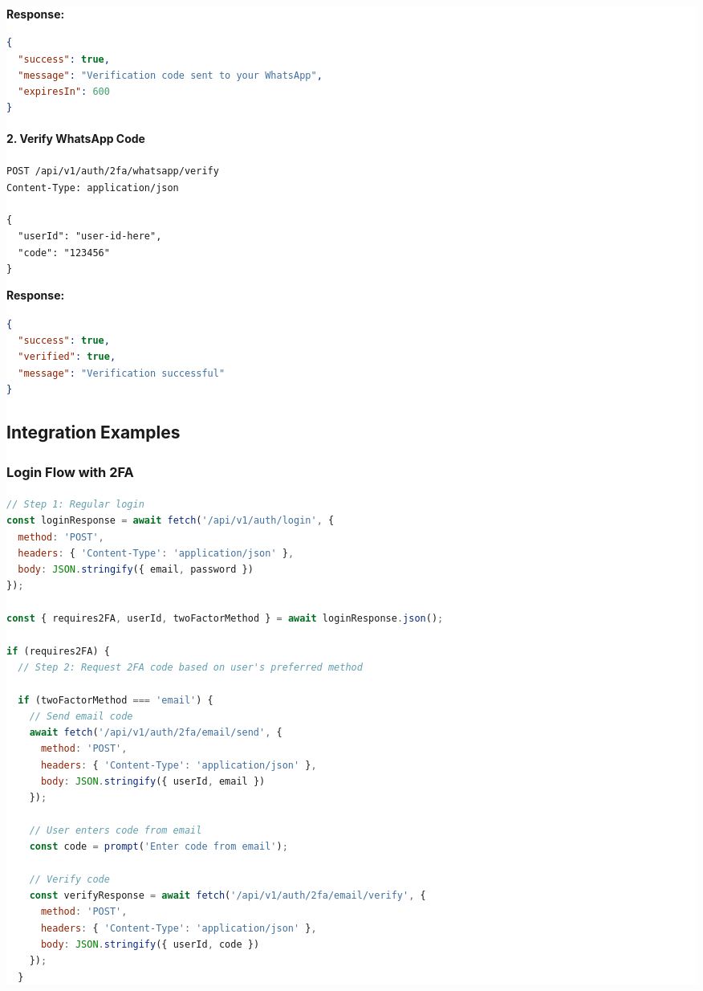 **Response:**
```json
{
  "success": true,
  "message": "Verification code sent to your WhatsApp",
  "expiresIn": 600
}
```

#### 2. Verify WhatsApp Code

```http
POST /api/v1/auth/2fa/whatsapp/verify
Content-Type: application/json

{
  "userId": "user-id-here",
  "code": "123456"
}
```

**Response:**
```json
{
  "success": true,
  "verified": true,
  "message": "Verification successful"
}
```

## Integration Examples

### Login Flow with 2FA

```javascript
// Step 1: Regular login
const loginResponse = await fetch('/api/v1/auth/login', {
  method: 'POST',
  headers: { 'Content-Type': 'application/json' },
  body: JSON.stringify({ email, password })
});

const { requires2FA, userId, twoFactorMethod } = await loginResponse.json();

if (requires2FA) {
  // Step 2: Request 2FA code based on user's preferred method

  if (twoFactorMethod === 'email') {
    // Send email code
    await fetch('/api/v1/auth/2fa/email/send', {
      method: 'POST',
      headers: { 'Content-Type': 'application/json' },
      body: JSON.stringify({ userId, email })
    });

    // User enters code from email
    const code = prompt('Enter code from email');

    // Verify code
    const verifyResponse = await fetch('/api/v1/auth/2fa/email/verify', {
      method: 'POST',
      headers: { 'Content-Type': 'application/json' },
      body: JSON.stringify({ userId, code })
    });
  }
```